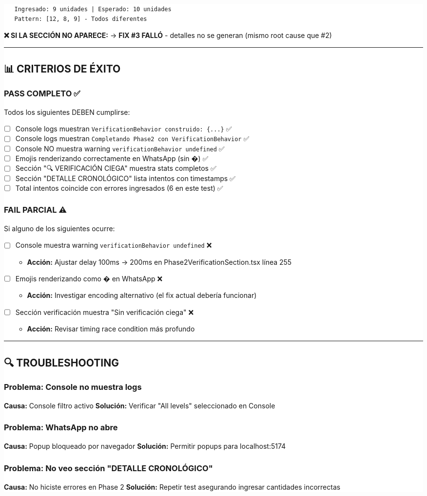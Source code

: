 ```
   Ingresado: 9 unidades | Esperado: 10 unidades
   Pattern: [12, 8, 9] - Todos diferentes
```

**❌ SI LA SECCIÓN NO APARECE:**
→ **FIX #3 FALLÓ** - detalles no se generan (mismo root cause que #2)

---

## 📊 CRITERIOS DE ÉXITO

### **PASS COMPLETO ✅**

Todos los siguientes DEBEN cumplirse:

- [ ] Console logs muestran `VerificationBehavior construido: {...}` ✅
- [ ] Console logs muestran `Completando Phase2 con VerificationBehavior` ✅
- [ ] Console NO muestra warning `verificationBehavior undefined` ✅
- [ ] Emojis renderizando correctamente en WhatsApp (sin �) ✅
- [ ] Sección "🔍 VERIFICACIÓN CIEGA" muestra stats completos ✅
- [ ] Sección "DETALLE CRONOLÓGICO" lista intentos con timestamps ✅
- [ ] Total intentos coincide con errores ingresados (6 en este test) ✅

### **FAIL PARCIAL ⚠️**

Si alguno de los siguientes ocurre:

- [ ] Console muestra warning `verificationBehavior undefined` ❌
  - **Acción:** Ajustar delay 100ms → 200ms en Phase2VerificationSection.tsx línea 255

- [ ] Emojis renderizando como � en WhatsApp ❌
  - **Acción:** Investigar encoding alternativo (el fix actual debería funcionar)

- [ ] Sección verificación muestra "Sin verificación ciega" ❌
  - **Acción:** Revisar timing race condition más profundo

---

## 🔍 TROUBLESHOOTING

### **Problema: Console no muestra logs**

**Causa:** Console filtro activo
**Solución:** Verificar "All levels" seleccionado en Console

### **Problema: WhatsApp no abre**

**Causa:** Popup bloqueado por navegador
**Solución:** Permitir popups para localhost:5174

### **Problema: No veo sección "DETALLE CRONOLÓGICO"**

**Causa:** No hiciste errores en Phase 2
**Solución:** Repetir test asegurando ingresar cantidades incorrectas
